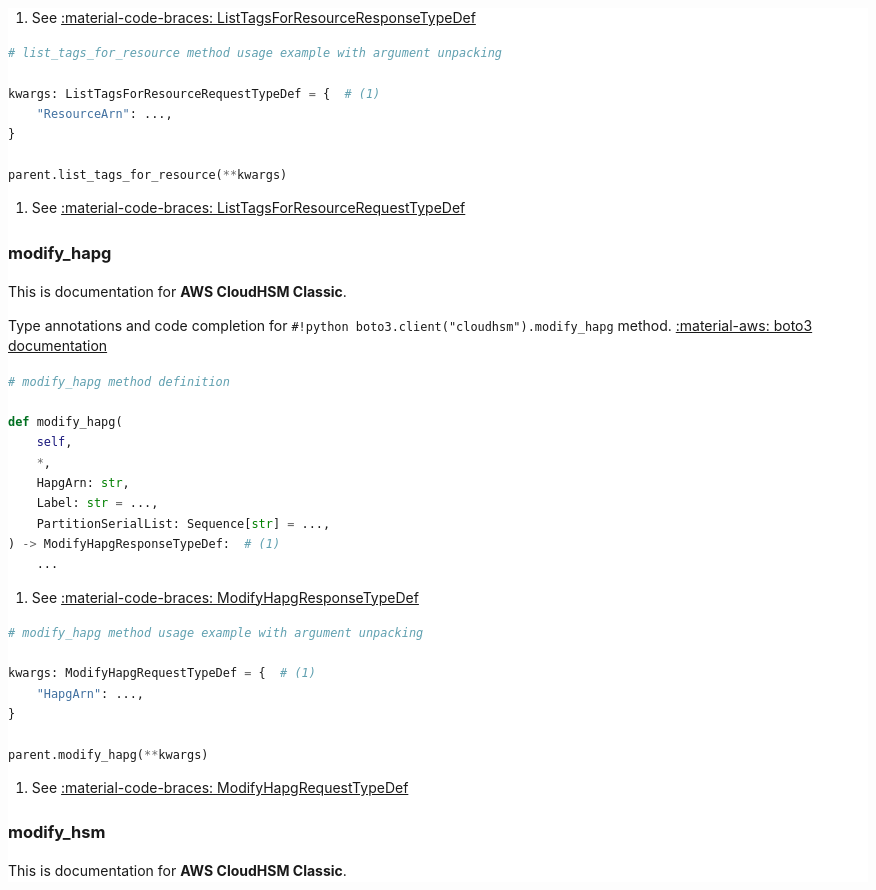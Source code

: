 1. See [:material-code-braces: ListTagsForResourceResponseTypeDef](./type_defs.md#listtagsforresourceresponsetypedef)


```python
# list_tags_for_resource method usage example with argument unpacking

kwargs: ListTagsForResourceRequestTypeDef = {  # (1)
    "ResourceArn": ...,
}

parent.list_tags_for_resource(**kwargs)
```

1. See [:material-code-braces: ListTagsForResourceRequestTypeDef](./type_defs.md#listtagsforresourcerequesttypedef)

### modify\_hapg

This is documentation for <b>AWS CloudHSM Classic</b>.

Type annotations and code completion for `#!python boto3.client("cloudhsm").modify_hapg` method.
[:material-aws: boto3 documentation](https://boto3.amazonaws.com/v1/documentation/api/latest/reference/services/cloudhsm/client/modify_hapg.html)

```python
# modify_hapg method definition

def modify_hapg(
    self,
    *,
    HapgArn: str,
    Label: str = ...,
    PartitionSerialList: Sequence[str] = ...,
) -> ModifyHapgResponseTypeDef:  # (1)
    ...
```

1. See [:material-code-braces: ModifyHapgResponseTypeDef](./type_defs.md#modifyhapgresponsetypedef)


```python
# modify_hapg method usage example with argument unpacking

kwargs: ModifyHapgRequestTypeDef = {  # (1)
    "HapgArn": ...,
}

parent.modify_hapg(**kwargs)
```

1. See [:material-code-braces: ModifyHapgRequestTypeDef](./type_defs.md#modifyhapgrequesttypedef)

### modify\_hsm

This is documentation for <b>AWS CloudHSM Classic</b>.
